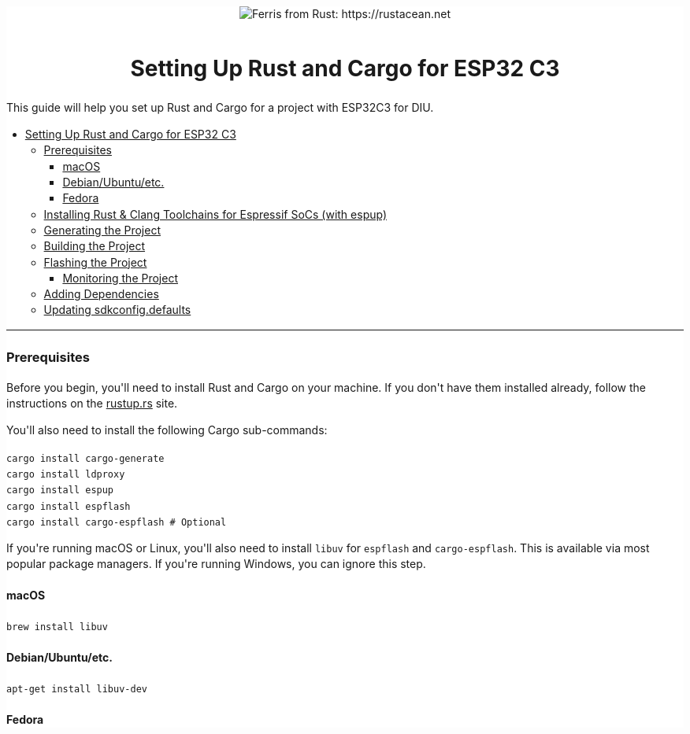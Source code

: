 <div align="center">
  <img src="https://rustacean.net/assets/rustacean-flat-happy.svg" alt="Ferris from Rust: https://rustacean.net" height="50">
  <h1>Setting Up Rust and Cargo for ESP32 C3</h1>
</div>

This guide will help you set up Rust and Cargo for a project with ESP32C3 for DIU.

- [Setting Up Rust and Cargo for ESP32 C3](#setting-up-rust-and-cargo-for-esp32-c3)
  - [Prerequisites](#prerequisites)
    - [macOS](#macos)
    - [Debian/Ubuntu/etc.](#debianubuntuetc)
    - [Fedora](#fedora)
  - [Installing Rust & Clang Toolchains for Espressif SoCs (with espup)](#installing-rust--clang-toolchains-for-espressif-socs-with-espup)
  - [Generating the Project](#generating-the-project)
  - [Building the Project](#building-the-project)
  - [Flashing the Project](#flashing-the-project)
    - [Monitoring the Project](#monitoring-the-project)
  - [Adding Dependencies](#adding-dependencies)
  - [Updating sdkconfig.defaults](#updating-sdkconfigdefaults)

---

### Prerequisites

Before you begin, you'll need to install Rust and Cargo on your machine. If you don't have them installed already, follow the instructions on the [rustup.rs](https://rustup.rs/) site.

You'll also need to install the following Cargo sub-commands:

```
cargo install cargo-generate
cargo install ldproxy
cargo install espup
cargo install espflash
cargo install cargo-espflash # Optional
```

If you're running macOS or Linux, you'll also need to install `libuv` for `espflash` and `cargo-espflash`. This is available via most popular package managers. If you're running Windows, you can ignore this step.

#### macOS

```
brew install libuv
```

#### Debian/Ubuntu/etc.

```
apt-get install libuv-dev
```

#### Fedora
